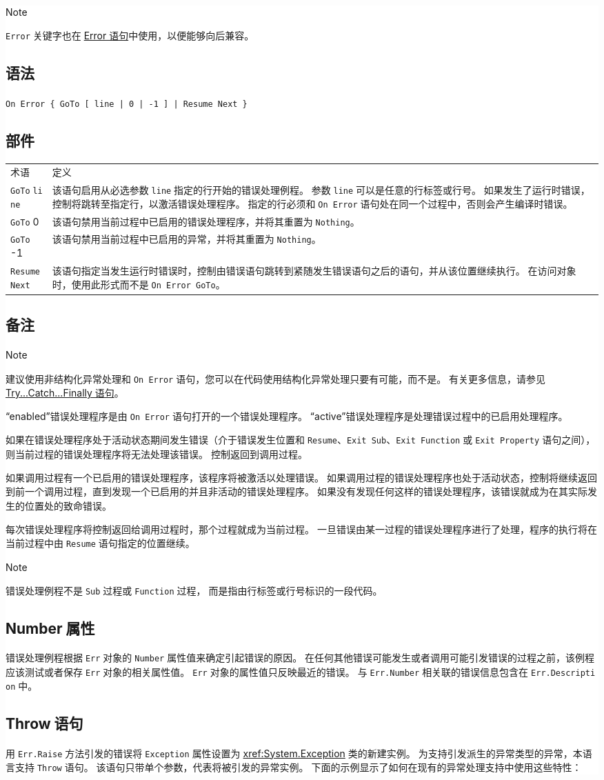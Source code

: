 > [!NOTE]
>  `Error` 关键字也在 [Error 语句](../../../visual-basic/language-reference/statements/error-statement.md)中使用，以便能够向后兼容。  
  
## 语法  
  
```  
On Error { GoTo [ line | 0 | -1 ] | Resume Next }  
```  
  
## 部件  
  
|||  
|-|-|  
|术语|定义|  
|`GoTo` `line`|该语句启用从必选参数 `line` 指定的行开始的错误处理例程。  参数 `line` 可以是任意的行标签或行号。  如果发生了运行时错误，控制将跳转至指定行，以激活错误处理程序。  指定的行必须和 `On Error` 语句处在同一个过程中，否则会产生编译时错误。|  
|`GoTo` 0|该语句禁用当前过程中已启用的错误处理程序，并将其重置为 `Nothing`。|  
|`GoTo` \-1|该语句禁用当前过程中已启用的异常，并将其重置为 `Nothing`。|  
|`Resume Next`|该语句指定当发生运行时错误时，控制由错误语句跳转到紧随发生错误语句之后的语句，并从该位置继续执行。  在访问对象时，使用此形式而不是 `On Error GoTo`。|  
  
## 备注  
  
> [!NOTE]
>  建议使用非结构化异常处理和 `On Error` 语句，您可以在代码使用结构化异常处理只要有可能，而不是。  有关更多信息，请参见 [Try...Catch...Finally 语句](../../../visual-basic/language-reference/statements/try-catch-finally-statement.md)。  
  
 “enabled”错误处理程序是由 `On Error` 语句打开的一个错误处理程序。  “active”错误处理程序是处理错误过程中的已启用处理程序。  
  
 如果在错误处理程序处于活动状态期间发生错误（介于错误发生位置和 `Resume`、`Exit Sub`、`Exit Function` 或 `Exit Property` 语句之间），则当前过程的错误处理程序将无法处理该错误。  控制返回到调用过程。  
  
 如果调用过程有一个已启用的错误处理程序，该程序将被激活以处理错误。  如果调用过程的错误处理程序也处于活动状态，控制将继续返回到前一个调用过程，直到发现一个已启用的并且非活动的错误处理程序。  如果没有发现任何这样的错误处理程序，该错误就成为在其实际发生的位置处的致命错误。  
  
 每次错误处理程序将控制返回给调用过程时，那个过程就成为当前过程。  一旦错误由某一过程的错误处理程序进行了处理，程序的执行将在当前过程中由 `Resume` 语句指定的位置继续。  
  
> [!NOTE]
>  错误处理例程不是 `Sub` 过程或 `Function` 过程，  而是指由行标签或行号标识的一段代码。  
  
## Number 属性  
 错误处理例程根据 `Err` 对象的 `Number` 属性值来确定引起错误的原因。  在任何其他错误可能发生或者调用可能引发错误的过程之前，该例程应该测试或者保存 `Err` 对象的相关属性值。  `Err` 对象的属性值只反映最近的错误。  与 `Err.Number` 相关联的错误信息包含在 `Err.Description` 中。  
  
## Throw 语句  
 用 `Err.Raise` 方法引发的错误将 `Exception` 属性设置为 <xref:System.Exception> 类的新建实例。  为支持引发派生的异常类型的异常，本语言支持 `Throw` 语句。  该语句只带单个参数，代表将被引发的异常实例。  下面的示例显示了如何在现有的异常处理支持中使用这些特性：  
  